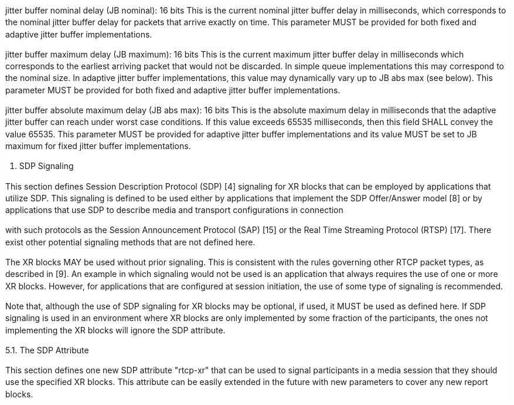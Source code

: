    jitter buffer nominal delay (JB nominal): 16 bits
         This is the current nominal jitter buffer delay in
         milliseconds, which corresponds to the nominal jitter buffer
         delay for packets that arrive exactly on time.  This parameter
         MUST be provided for both fixed and adaptive jitter buffer
         implementations.

   jitter buffer maximum delay (JB maximum): 16 bits
         This is the current maximum jitter buffer delay in milliseconds
         which corresponds to the earliest arriving packet that would
         not be discarded.  In simple queue implementations this may
         correspond to the nominal size.  In adaptive jitter buffer
         implementations, this value may dynamically vary up to JB abs
         max (see below).  This parameter MUST be provided for both
         fixed and adaptive jitter buffer implementations.

   jitter buffer absolute maximum delay (JB abs max): 16 bits
         This is the absolute maximum delay in milliseconds that the
         adaptive jitter buffer can reach under worst case conditions.
         If this value exceeds 65535 milliseconds, then this field SHALL
         convey the value 65535.  This parameter MUST be provided for
         adaptive jitter buffer implementations and its value MUST be
         set to JB maximum for fixed jitter buffer implementations.

1.  SDP Signaling

   This section defines Session Description Protocol (SDP) [4] signaling
   for XR blocks that can be employed by applications that utilize SDP.
   This signaling is defined to be used either by applications that
   implement the SDP Offer/Answer model [8] or by applications that use
   SDP to describe media and transport configurations in connection



   with such protocols as the Session Announcement Protocol (SAP) [15]
   or the Real Time Streaming Protocol (RTSP) [17].  There exist other
   potential signaling methods that are not defined here.

   The XR blocks MAY be used without prior signaling.  This is
   consistent with the rules governing other RTCP packet types, as
   described in [9].  An example in which signaling would not be used is
   an application that always requires the use of one or more XR blocks.
   However, for applications that are configured at session initiation,
   the use of some type of signaling is recommended.

   Note that, although the use of SDP signaling for XR blocks may be
   optional, if used, it MUST be used as defined here.  If SDP signaling
   is used in an environment where XR blocks are only implemented by
   some fraction of the participants, the ones not implementing the XR
   blocks will ignore the SDP attribute.

5.1.  The SDP Attribute

   This section defines one new SDP attribute "rtcp-xr" that can be used
   to signal participants in a media session that they should use the
   specified XR blocks.  This attribute can be easily extended in the
   future with new parameters to cover any new report blocks.
